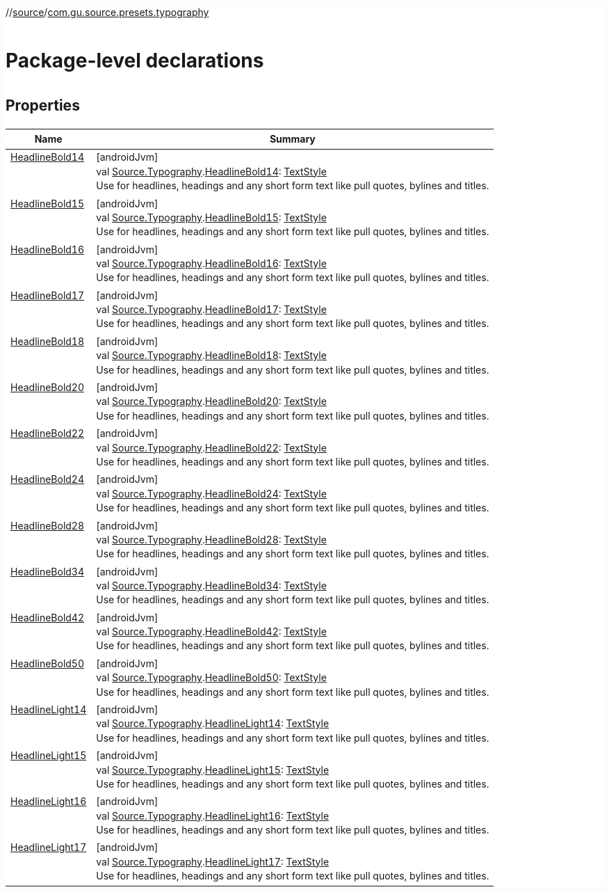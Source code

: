 //[source](../../index.md)/[com.gu.source.presets.typography](index.md)

# Package-level declarations

## Properties

| Name | Summary |
|---|---|
| [HeadlineBold14](-headline-bold14.md) | [androidJvm]<br>val [Source.Typography](../com.gu.source/-source/-typography/index.md).[HeadlineBold14](-headline-bold14.md): [TextStyle](https://developer.android.com/reference/kotlin/androidx/compose/ui/text/TextStyle.html)<br>Use for headlines, headings and any short form text like pull quotes, bylines and titles. |
| [HeadlineBold15](-headline-bold15.md) | [androidJvm]<br>val [Source.Typography](../com.gu.source/-source/-typography/index.md).[HeadlineBold15](-headline-bold15.md): [TextStyle](https://developer.android.com/reference/kotlin/androidx/compose/ui/text/TextStyle.html)<br>Use for headlines, headings and any short form text like pull quotes, bylines and titles. |
| [HeadlineBold16](-headline-bold16.md) | [androidJvm]<br>val [Source.Typography](../com.gu.source/-source/-typography/index.md).[HeadlineBold16](-headline-bold16.md): [TextStyle](https://developer.android.com/reference/kotlin/androidx/compose/ui/text/TextStyle.html)<br>Use for headlines, headings and any short form text like pull quotes, bylines and titles. |
| [HeadlineBold17](-headline-bold17.md) | [androidJvm]<br>val [Source.Typography](../com.gu.source/-source/-typography/index.md).[HeadlineBold17](-headline-bold17.md): [TextStyle](https://developer.android.com/reference/kotlin/androidx/compose/ui/text/TextStyle.html)<br>Use for headlines, headings and any short form text like pull quotes, bylines and titles. |
| [HeadlineBold18](-headline-bold18.md) | [androidJvm]<br>val [Source.Typography](../com.gu.source/-source/-typography/index.md).[HeadlineBold18](-headline-bold18.md): [TextStyle](https://developer.android.com/reference/kotlin/androidx/compose/ui/text/TextStyle.html)<br>Use for headlines, headings and any short form text like pull quotes, bylines and titles. |
| [HeadlineBold20](-headline-bold20.md) | [androidJvm]<br>val [Source.Typography](../com.gu.source/-source/-typography/index.md).[HeadlineBold20](-headline-bold20.md): [TextStyle](https://developer.android.com/reference/kotlin/androidx/compose/ui/text/TextStyle.html)<br>Use for headlines, headings and any short form text like pull quotes, bylines and titles. |
| [HeadlineBold22](-headline-bold22.md) | [androidJvm]<br>val [Source.Typography](../com.gu.source/-source/-typography/index.md).[HeadlineBold22](-headline-bold22.md): [TextStyle](https://developer.android.com/reference/kotlin/androidx/compose/ui/text/TextStyle.html)<br>Use for headlines, headings and any short form text like pull quotes, bylines and titles. |
| [HeadlineBold24](-headline-bold24.md) | [androidJvm]<br>val [Source.Typography](../com.gu.source/-source/-typography/index.md).[HeadlineBold24](-headline-bold24.md): [TextStyle](https://developer.android.com/reference/kotlin/androidx/compose/ui/text/TextStyle.html)<br>Use for headlines, headings and any short form text like pull quotes, bylines and titles. |
| [HeadlineBold28](-headline-bold28.md) | [androidJvm]<br>val [Source.Typography](../com.gu.source/-source/-typography/index.md).[HeadlineBold28](-headline-bold28.md): [TextStyle](https://developer.android.com/reference/kotlin/androidx/compose/ui/text/TextStyle.html)<br>Use for headlines, headings and any short form text like pull quotes, bylines and titles. |
| [HeadlineBold34](-headline-bold34.md) | [androidJvm]<br>val [Source.Typography](../com.gu.source/-source/-typography/index.md).[HeadlineBold34](-headline-bold34.md): [TextStyle](https://developer.android.com/reference/kotlin/androidx/compose/ui/text/TextStyle.html)<br>Use for headlines, headings and any short form text like pull quotes, bylines and titles. |
| [HeadlineBold42](-headline-bold42.md) | [androidJvm]<br>val [Source.Typography](../com.gu.source/-source/-typography/index.md).[HeadlineBold42](-headline-bold42.md): [TextStyle](https://developer.android.com/reference/kotlin/androidx/compose/ui/text/TextStyle.html)<br>Use for headlines, headings and any short form text like pull quotes, bylines and titles. |
| [HeadlineBold50](-headline-bold50.md) | [androidJvm]<br>val [Source.Typography](../com.gu.source/-source/-typography/index.md).[HeadlineBold50](-headline-bold50.md): [TextStyle](https://developer.android.com/reference/kotlin/androidx/compose/ui/text/TextStyle.html)<br>Use for headlines, headings and any short form text like pull quotes, bylines and titles. |
| [HeadlineLight14](-headline-light14.md) | [androidJvm]<br>val [Source.Typography](../com.gu.source/-source/-typography/index.md).[HeadlineLight14](-headline-light14.md): [TextStyle](https://developer.android.com/reference/kotlin/androidx/compose/ui/text/TextStyle.html)<br>Use for headlines, headings and any short form text like pull quotes, bylines and titles. |
| [HeadlineLight15](-headline-light15.md) | [androidJvm]<br>val [Source.Typography](../com.gu.source/-source/-typography/index.md).[HeadlineLight15](-headline-light15.md): [TextStyle](https://developer.android.com/reference/kotlin/androidx/compose/ui/text/TextStyle.html)<br>Use for headlines, headings and any short form text like pull quotes, bylines and titles. |
| [HeadlineLight16](-headline-light16.md) | [androidJvm]<br>val [Source.Typography](../com.gu.source/-source/-typography/index.md).[HeadlineLight16](-headline-light16.md): [TextStyle](https://developer.android.com/reference/kotlin/androidx/compose/ui/text/TextStyle.html)<br>Use for headlines, headings and any short form text like pull quotes, bylines and titles. |
| [HeadlineLight17](-headline-light17.md) | [androidJvm]<br>val [Source.Typography](../com.gu.source/-source/-typography/index.md).[HeadlineLight17](-headline-light17.md): [TextStyle](https://developer.android.com/reference/kotlin/androidx/compose/ui/text/TextStyle.html)<br>Use for headlines, headings and any short form text like pull quotes, bylines and titles. |